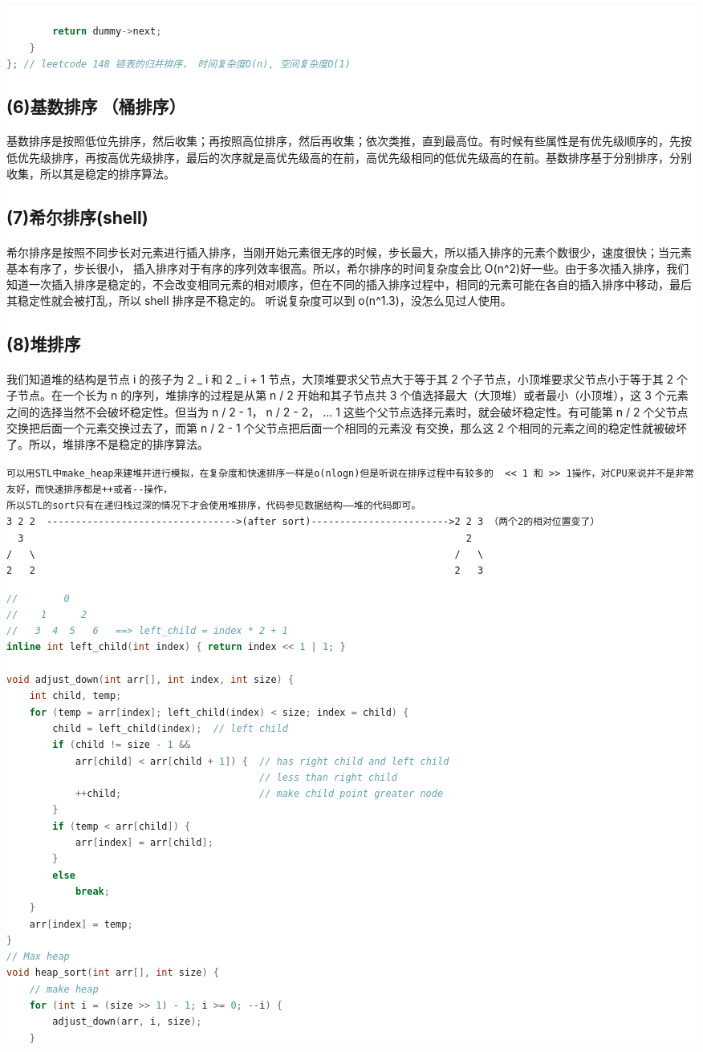 ```c++

        return dummy->next;
    }
}; // leetcode 148 链表的归并排序， 时间复杂度O(n), 空间复杂度O(1)
```

## (6)基数排序 （桶排序）

基数排序是按照低位先排序，然后收集；再按照高位排序，然后再收集；依次类推，直到最高位。有时候有些属性是有优先级顺序的，先按低优先级排序，再按高优先级排序，最后的次序就是高优先级高的在前，高优先级相同的低优先级高的在前。基数排序基于分别排序，分别收集，所以其是稳定的排序算法。

## (7)希尔排序(shell)

希尔排序是按照不同步长对元素进行插入排序，当刚开始元素很无序的时候，步长最大，所以插入排序的元素个数很少，速度很快；当元素基本有序了，步长很小， 插入排序对于有序的序列效率很高。所以，希尔排序的时间复杂度会比 O(n^2)好一些。由于多次插入排序，我们知道一次插入排序是稳定的，不会改变相同元素的相对顺序，但在不同的插入排序过程中，相同的元素可能在各自的插入排序中移动，最后其稳定性就会被打乱，所以 shell 排序是不稳定的。
听说复杂度可以到 o(n^1.3)，没怎么见过人使用。

## (8)堆排序

我们知道堆的结构是节点 i 的孩子为 2 _ i 和 2 _ i + 1 节点，大顶堆要求父节点大于等于其 2 个子节点，小顶堆要求父节点小于等于其 2 个子节点。在一个长为 n 的序列，堆排序的过程是从第 n / 2 开始和其子节点共 3 个值选择最大（大顶堆）或者最小（小顶堆），这 3 个元素之间的选择当然不会破坏稳定性。但当为 n / 2 - 1， n / 2 - 2， ... 1 这些个父节点选择元素时，就会破坏稳定性。有可能第 n / 2 个父节点交换把后面一个元素交换过去了，而第 n / 2 - 1 个父节点把后面一个相同的元素没 有交换，那么这 2 个相同的元素之间的稳定性就被破坏了。所以，堆排序不是稳定的排序算法。

```
可以用STL中make_heap来建堆并进行模拟，在复杂度和快速排序一样是o(nlogn)但是听说在排序过程中有较多的  << 1 和 >> 1操作，对CPU来说并不是非常友好，而快速排序都是++或者--操作，
所以STL的sort只有在递归栈过深的情况下才会使用堆排序，代码参见数据结构——堆的代码即可。
3 2 2  --------------------------------->(after sort)------------------------>2 2 3 （两个2的相对位置变了）
  3                                                                             2
/   \                                                                         /   \
2   2                                                                         2   3
```

```c++
//        0
//    1      2
//   3  4  5   6   ==> left_child = index * 2 + 1
inline int left_child(int index) { return index << 1 | 1; }

void adjust_down(int arr[], int index, int size) {
    int child, temp;
    for (temp = arr[index]; left_child(index) < size; index = child) {
        child = left_child(index);  // left child
        if (child != size - 1 &&
            arr[child] < arr[child + 1]) {  // has right child and left child
                                            // less than right child
            ++child;                        // make child point greater node
        }
        if (temp < arr[child]) {
            arr[index] = arr[child];
        }
        else
            break;
    }
    arr[index] = temp;
}
// Max heap
void heap_sort(int arr[], int size) {
    // make heap
    for (int i = (size >> 1) - 1; i >= 0; --i) {
        adjust_down(arr, i, size);
    }
```